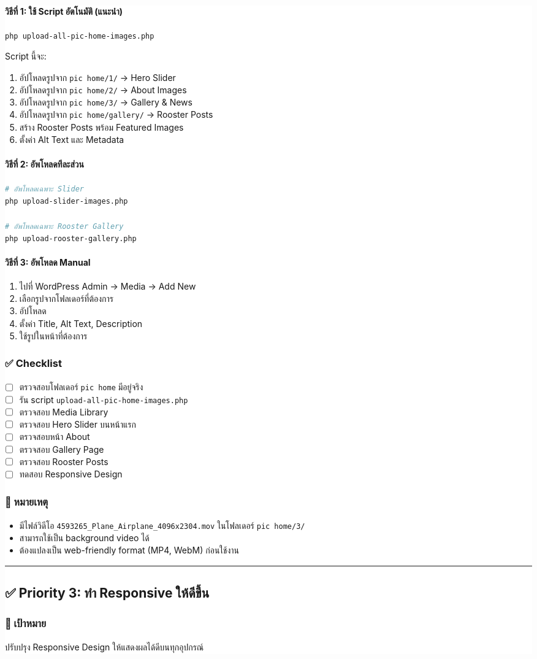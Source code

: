 #### วิธีที่ 1: ใช้ Script อัตโนมัติ (แนะนำ)
```bash
php upload-all-pic-home-images.php
```

Script นี้จะ:
1. อัปโหลดรูปจาก `pic home/1/` → Hero Slider
2. อัปโหลดรูปจาก `pic home/2/` → About Images
3. อัปโหลดรูปจาก `pic home/3/` → Gallery & News
4. อัปโหลดรูปจาก `pic home/gallery/` → Rooster Posts
5. สร้าง Rooster Posts พร้อม Featured Images
6. ตั้งค่า Alt Text และ Metadata

#### วิธีที่ 2: อัพโหลดทีละส่วน
```bash
# อัพโหลดเฉพาะ Slider
php upload-slider-images.php

# อัพโหลดเฉพาะ Rooster Gallery
php upload-rooster-gallery.php
```

#### วิธีที่ 3: อัพโหลด Manual
1. ไปที่ WordPress Admin → Media → Add New
2. เลือกรูปจากโฟลเดอร์ที่ต้องการ
3. อัปโหลด
4. ตั้งค่า Title, Alt Text, Description
5. ใช้รูปในหน้าที่ต้องการ

### ✅ Checklist
- [ ] ตรวจสอบโฟลเดอร์ `pic home` มีอยู่จริง
- [ ] รัน script `upload-all-pic-home-images.php`
- [ ] ตรวจสอบ Media Library
- [ ] ตรวจสอบ Hero Slider บนหน้าแรก
- [ ] ตรวจสอบหน้า About
- [ ] ตรวจสอบ Gallery Page
- [ ] ตรวจสอบ Rooster Posts
- [ ] ทดสอบ Responsive Design

### 📝 หมายเหตุ
- มีไฟล์วิดีโอ `4593265_Plane_Airplane_4096x2304.mov` ในโฟลเดอร์ `pic home/3/`
- สามารถใช้เป็น background video ได้
- ต้องแปลงเป็น web-friendly format (MP4, WebM) ก่อนใช้งาน

---

## ✅ Priority 3: ทำ Responsive ให้ดีขึ้น

### 🎯 เป้าหมาย
ปรับปรุง Responsive Design ให้แสดงผลได้ดีบนทุกอุปกรณ์
